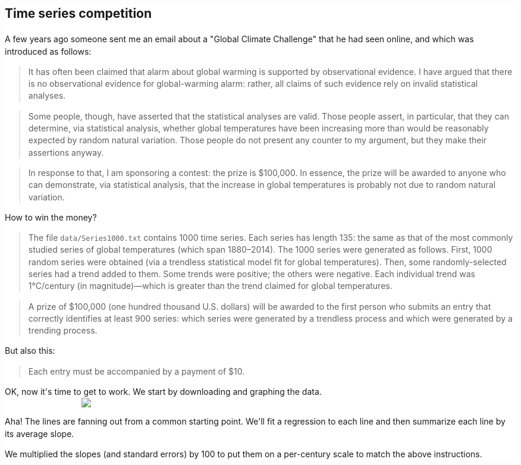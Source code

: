 ## Time series competition

A few years ago someone sent me an email about a "Global Climate
Challenge" that he had seen online, and which was introduced as
follows:

> It has often been claimed that alarm about global warming is
  supported by observational evidence. I have argued that there is no
  observational evidence for global-warming alarm: rather, all claims
  of such evidence rely on invalid statistical analyses.

> Some people, though, have asserted that the statistical analyses are
  valid. Those people assert, in particular, that they can determine,
  via statistical analysis, whether global temperatures have been
  increasing more than would be reasonably expected by random natural
  variation. Those people do not present any counter to my argument,
  but they make their assertions anyway.

> In response to that, I am sponsoring a contest: the prize is
  $100,000. In essence, the prize will be awarded to anyone who can
  demonstrate, via statistical analysis, that the increase in global
  temperatures is probably not due to random natural variation.

How to win the money?

> The file `data/Series1000.txt` contains 1000 time series. Each
  series has length 135: the same as that of the most commonly studied
  series of global temperatures (which span 1880–2014). The 1000
  series were generated as follows. First, 1000 random series were
  obtained (via a trendless statistical model fit for global
  temperatures). Then, some randomly-selected series had a trend added
  to them. Some trends were positive; the others were negative. Each
  individual trend was 1°C/century (in magnitude)—which is greater
  than the trend claimed for global temperatures.

> A prize of $100,000 (one hundred thousand U.S. dollars) will be
  awarded to the first person who submits an entry that correctly
  identifies at least 900 series: which series were generated by a
  trendless process and which were generated by a trending process.

But also this:

> Each entry must be accompanied by a payment of $10.

OK, now it's time to get to work.  We start by downloading and
graphing the data.
<img src="simple-examples_files/figure-html/unnamed-chunk-48-1.png" width="70%" style="display: block; margin: auto;" />

Aha! The lines are fanning out from a common starting point. We'll fit
a regression to each line and then summarize each line by its average
slope.



We multiplied the slopes (and standard errors) by 100 to put them on a
per-century scale to match the above instructions.
